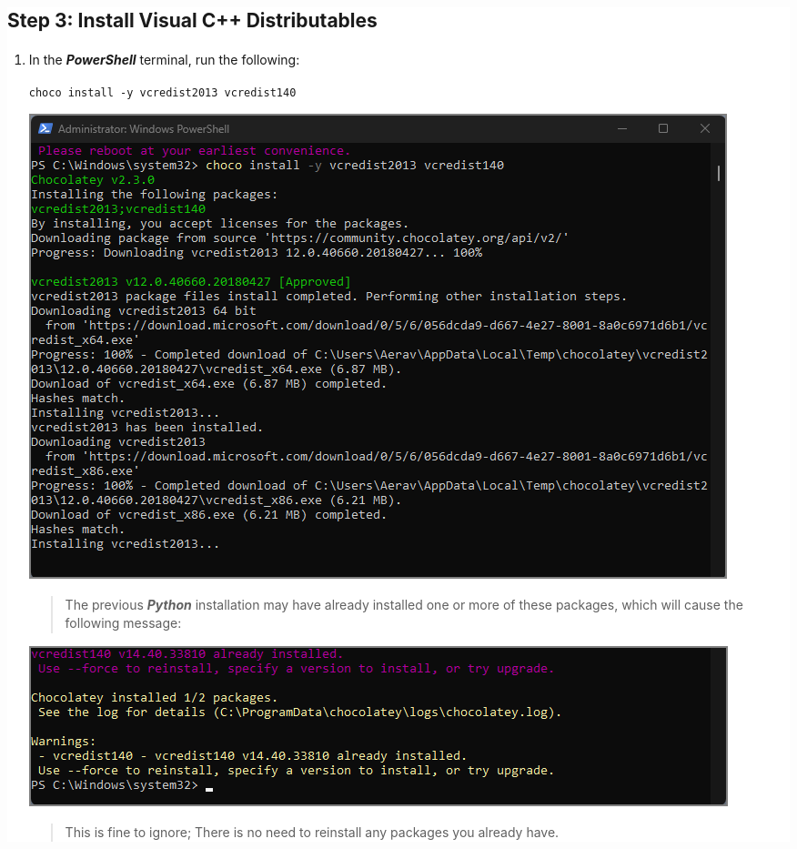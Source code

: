 <div style="page-break-after: always;"></div>

## Step 3: Install Visual C++ Distributables
1. In the ***PowerShell*** terminal, run the following:
    ```
    choco install -y vcredist2013 vcredist140
    ```

    <img src="images/choco-vcpp-install.png" style="border: 2px grey solid"/>

    > The previous ***Python*** installation may have already installed one or more of these packages, which will cause the following message:

    <img src="images/vcpp-already-install.png" style="border: 2px grey solid"/>
    
    > This is fine to ignore; There is no need to reinstall any packages you already have.

<div style="page-break-after: always;"></div>
